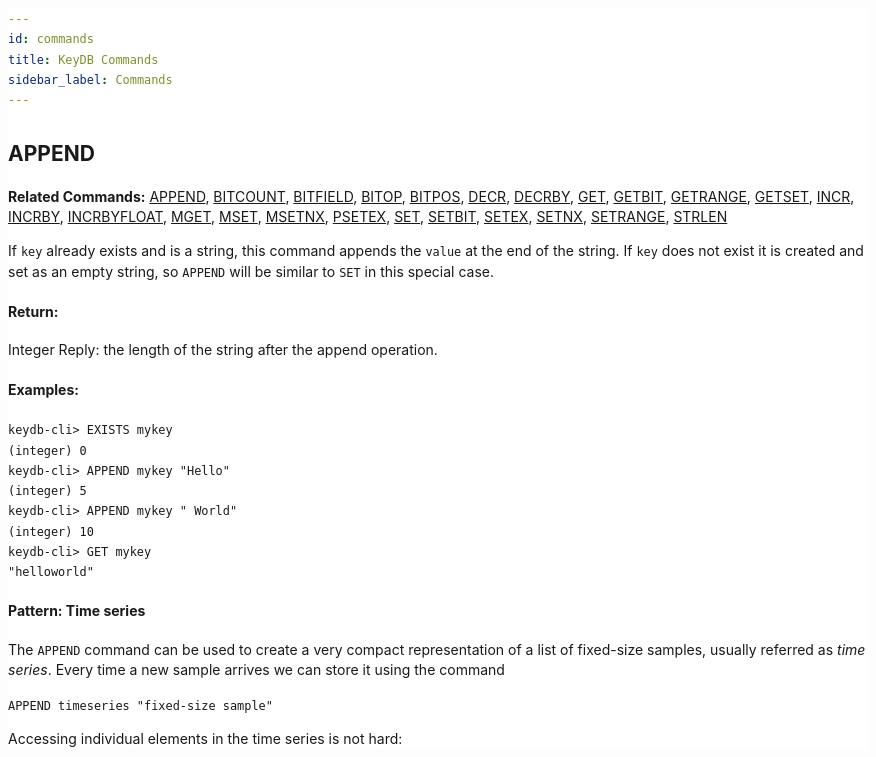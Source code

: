 ```yaml
---
id: commands
title: KeyDB Commands
sidebar_label: Commands
---
```


## APPEND

**Related Commands:** [APPEND](/docs/commands/#append), [BITCOUNT](/docs/commands/#bitcount), [BITFIELD](/docs/commands/#bitfield), [BITOP](/docs/commands/#bitop), [BITPOS](/docs/commands/#bitpos), [DECR](/docs/commands/#decr), [DECRBY](/docs/commands/#decrby), [GET](/docs/commands/#get), [GETBIT](/docs/commands/#getbit), [GETRANGE](/docs/commands/#getrange), [GETSET](/docs/commands/#getset), [INCR](/docs/commands/#incr), [INCRBY](/docs/commands/#incrby), [INCRBYFLOAT](/docs/commands/#incrbyfloat), [MGET](/docs/commands/#mget), [MSET](/docs/commands/#mset), [MSETNX](/docs/commands/#msetnx), [PSETEX](/docs/commands/#psetex), [SET](/docs/commands/#set), [SETBIT](/docs/commands/#setbit), [SETEX](/docs/commands/#setex), [SETNX](/docs/commands/#setnx), [SETRANGE](/docs/commands/#setrange), [STRLEN](/docs/commands/#strlen) 

If `key` already exists and is a string, this command appends the `value` at the end of the string. If `key` 
does not exist it is created and set as an empty string, so `APPEND` will be similar to `SET` in this special 
case.

#### Return:

Integer Reply: the length of the string after the append operation.

#### Examples:

```
keydb-cli> EXISTS mykey
(integer) 0
keydb-cli> APPEND mykey "Hello"
(integer) 5
keydb-cli> APPEND mykey " World"
(integer) 10
keydb-cli> GET mykey
"helloworld"
```

#### Pattern: Time series

The `APPEND` command can be used to create a very compact representation of a
list of fixed-size samples, usually referred as _time series_.
Every time a new sample arrives we can store it using the command

```
APPEND timeseries "fixed-size sample"
```

Accessing individual elements in the time series is not hard:

